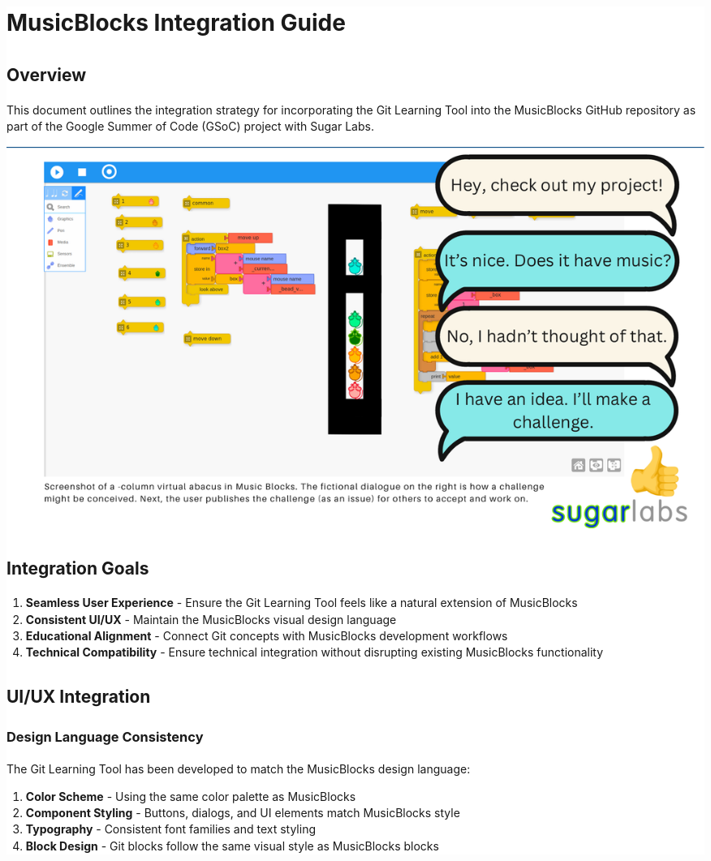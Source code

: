 # MusicBlocks Integration Guide

## Overview

This document outlines the integration strategy for incorporating the Git Learning Tool into the MusicBlocks GitHub repository as part of the Google Summer of Code (GSoC) project with Sugar Labs.

![MusicBlocks Integration](/attached_assets/Screenshot%202025-04-07%20031441.png)

## Integration Goals

1. **Seamless User Experience** - Ensure the Git Learning Tool feels like a natural extension of MusicBlocks
2. **Consistent UI/UX** - Maintain the MusicBlocks visual design language
3. **Educational Alignment** - Connect Git concepts with MusicBlocks development workflows
4. **Technical Compatibility** - Ensure technical integration without disrupting existing MusicBlocks functionality

## UI/UX Integration

### Design Language Consistency

The Git Learning Tool has been developed to match the MusicBlocks design language:

1. **Color Scheme** - Using the same color palette as MusicBlocks
2. **Component Styling** - Buttons, dialogs, and UI elements match MusicBlocks style
3. **Typography** - Consistent font families and text styling
4. **Block Design** - Git blocks follow the same visual style as MusicBlocks blocks
